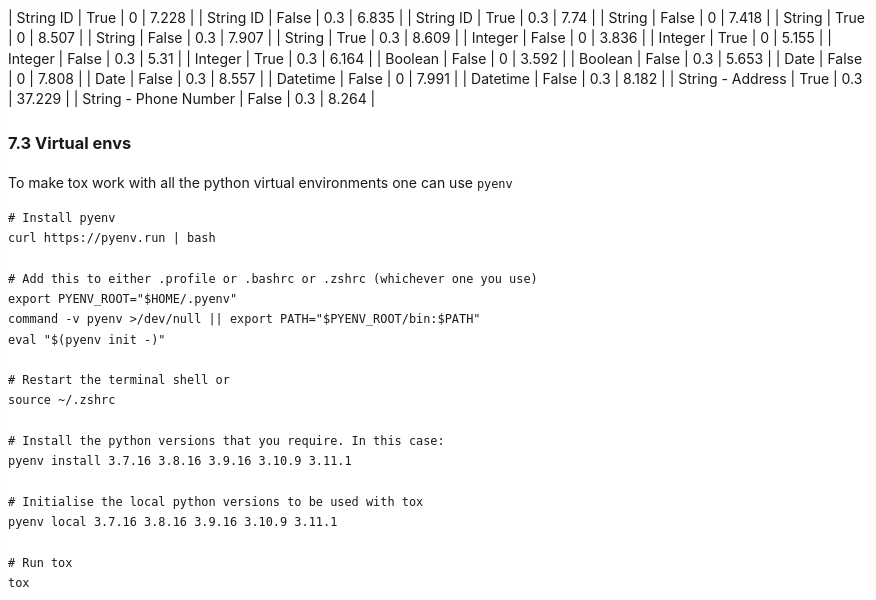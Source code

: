 | String ID               | True             | 0                  | 7.228                  |
| String ID               | False            | 0.3                | 6.835                  |
| String ID               | True             | 0.3                | 7.74                   |
| String                  | False            | 0                  | 7.418                  |
| String                  | True             | 0                  | 8.507                  |
| String                  | False            | 0.3                | 7.907                  |
| String                  | True             | 0.3                | 8.609                  |
| Integer                 | False            | 0                  | 3.836                  |
| Integer                 | True             | 0                  | 5.155                  |
| Integer                 | False            | 0.3                | 5.31                   |
| Integer                 | True             | 0.3                | 6.164                  |
| Boolean                 | False            | 0                  | 3.592                  |
| Boolean                 | False            | 0.3                | 5.653                  |
| Date                    | False            | 0                  | 7.808                  |
| Date                    | False            | 0.3                | 8.557                  |
| Datetime                | False            | 0                  | 7.991                  |
| Datetime                | False            | 0.3                | 8.182                  |
| String - Address        | True             | 0.3                | 37.229                 |
| String - Phone Number   | False            | 0.3                | 8.264                  |


### 7.3 Virtual envs
To make tox work with all the python virtual environments one can use `pyenv`

```shell
# Install pyenv
curl https://pyenv.run | bash

# Add this to either .profile or .bashrc or .zshrc (whichever one you use)
export PYENV_ROOT="$HOME/.pyenv"
command -v pyenv >/dev/null || export PATH="$PYENV_ROOT/bin:$PATH"
eval "$(pyenv init -)"

# Restart the terminal shell or 
source ~/.zshrc

# Install the python versions that you require. In this case:
pyenv install 3.7.16 3.8.16 3.9.16 3.10.9 3.11.1

# Initialise the local python versions to be used with tox
pyenv local 3.7.16 3.8.16 3.9.16 3.10.9 3.11.1

# Run tox
tox
```
